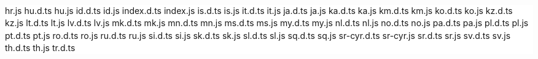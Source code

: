 hr.js
hu.d.ts
hu.js
id.d.ts
id.js
index.d.ts
index.js
is.d.ts
is.js
it.d.ts
it.js
ja.d.ts
ja.js
ka.d.ts
ka.js
km.d.ts
km.js
ko.d.ts
ko.js
kz.d.ts
kz.js
lt.d.ts
lt.js
lv.d.ts
lv.js
mk.d.ts
mk.js
mn.d.ts
mn.js
ms.d.ts
ms.js
my.d.ts
my.js
nl.d.ts
nl.js
no.d.ts
no.js
pa.d.ts
pa.js
pl.d.ts
pl.js
pt.d.ts
pt.js
ro.d.ts
ro.js
ru.d.ts
ru.js
si.d.ts
si.js
sk.d.ts
sk.js
sl.d.ts
sl.js
sq.d.ts
sq.js
sr-cyr.d.ts
sr-cyr.js
sr.d.ts
sr.js
sv.d.ts
sv.js
th.d.ts
th.js
tr.d.ts